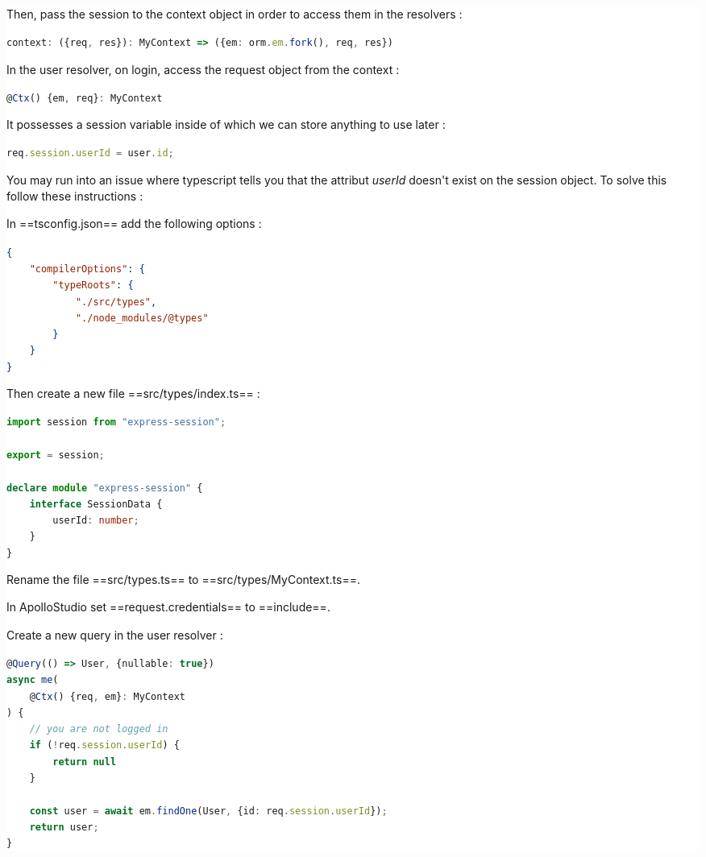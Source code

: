 Then, pass the session to the context object in order to access them in the resolvers :
```ts
context: ({req, res}): MyContext => ({em: orm.em.fork(), req, res})
```

In the user resolver, on login, access the request object from the context :
```ts
@Ctx() {em, req}: MyContext
```

It possesses a session variable inside of which we can store anything to use later :
```ts
req.session.userId = user.id;
```

You may run into an issue where typescript tells you that the attribut _userId_ doesn't exist on the session object. To solve this follow these instructions :

In ==tsconfig.json== add the following options :
```json
{
	"compilerOptions": {
		"typeRoots": {
			"./src/types",
			"./node_modules/@types"
		}
	}
}
```

Then create a new file ==src/types/index.ts== :
```ts
import session from "express-session";

export = session;

declare module "express-session" {
	interface SessionData {
		userId: number;
	}
}
```

Rename the file ==src/types.ts== to ==src/types/MyContext.ts==.

In ApolloStudio set ==request.credentials== to ==include==.

Create a new query in the user resolver :
```ts
@Query(() => User, {nullable: true})
async me(
	@Ctx() {req, em}: MyContext
) {
	// you are not logged in
	if (!req.session.userId) {
		return null
	}

	const user = await em.findOne(User, {id: req.session.userId});
	return user;
}
```
